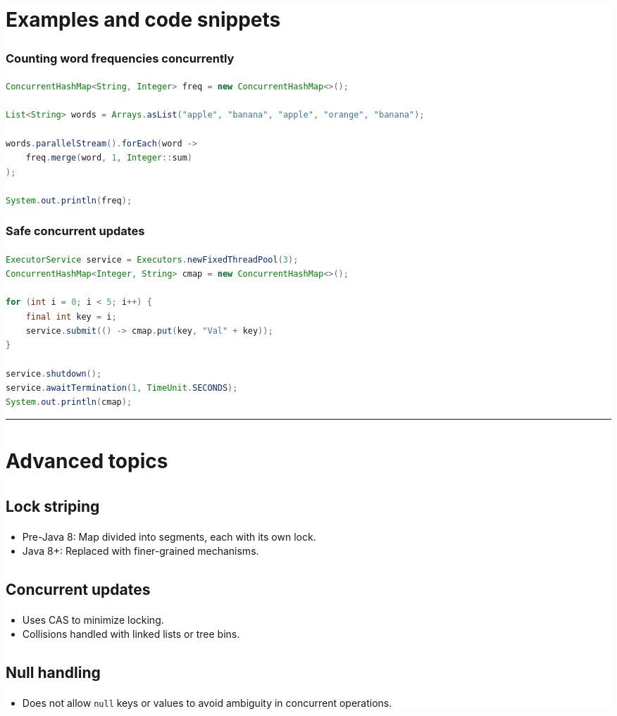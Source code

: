 
# Examples and code snippets

### Counting word frequencies concurrently

```java
ConcurrentHashMap<String, Integer> freq = new ConcurrentHashMap<>();

List<String> words = Arrays.asList("apple", "banana", "apple", "orange", "banana");

words.parallelStream().forEach(word ->
    freq.merge(word, 1, Integer::sum)
);

System.out.println(freq);
```

### Safe concurrent updates

```java
ExecutorService service = Executors.newFixedThreadPool(3);
ConcurrentHashMap<Integer, String> cmap = new ConcurrentHashMap<>();

for (int i = 0; i < 5; i++) {
    final int key = i;
    service.submit(() -> cmap.put(key, "Val" + key));
}

service.shutdown();
service.awaitTermination(1, TimeUnit.SECONDS);
System.out.println(cmap);
```

---

# Advanced topics

## Lock striping

* Pre-Java 8: Map divided into segments, each with its own lock.
* Java 8+: Replaced with finer-grained mechanisms.

## Concurrent updates

* Uses CAS to minimize locking.
* Collisions handled with linked lists or tree bins.

## Null handling

* Does not allow `null` keys or values to avoid ambiguity in concurrent operations.
